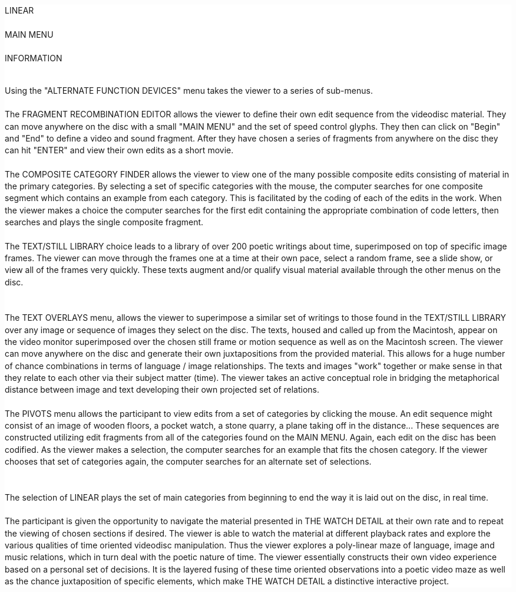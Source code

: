 LINEAR  <br><br>
MAIN MENU  <br><br>
INFORMATION  <br><br>
 
Using the "ALTERNATE FUNCTION DEVICES" menu takes the viewer to a series of sub-menus.
   <br><br>
The FRAGMENT RECOMBINATION EDITOR allows the viewer to define their own edit sequence from the videodisc material. They can move anywhere on the disc with a small "MAIN MENU" and the set of speed control glyphs. They then can click on "Begin" and "End" to define a video and sound fragment.  After they have chosen a series of fragments from anywhere on the disc they can hit "ENTER" and view their own edits as a short movie.
   <br><br>
The COMPOSITE CATEGORY FINDER allows the viewer to view one of the many possible composite edits consisting of material in the primary categories.  By selecting a set of specific categories with the mouse, the computer searches for one composite segment which contains an example from each category.  This is facilitated by the coding of each of the edits in the work.  When the viewer makes a choice the computer searches for the first edit containing the appropriate combination of code letters, then searches and plays the single composite fragment. 
   <br><br>
The TEXT/STILL LIBRARY choice leads to a library of over 200 poetic writings about time, superimposed on top of specific image frames.  The viewer can move through the frames one at a time at their own pace, select a random frame, see a slide show, or view all of the frames very quickly.  These texts augment and/or qualify visual material available through the other menus on the disc.   
   <br><br>
The TEXT OVERLAYS menu, allows the viewer to superimpose a similar set of writings to those found in the TEXT/STILL LIBRARY over any image or sequence of images they select on the disc.  The texts, housed and called up from the Macintosh, appear on the video monitor superimposed over the chosen still frame or motion sequence  as well as on the Macintosh screen.   The viewer can move anywhere on the disc and generate their own juxtapositions from the provided material.  This allows for a huge number of chance combinations in terms of language / image relationships.  The texts and images "work" together or make sense in that they relate to each other via their subject matter (time).  The viewer takes an active conceptual role in bridging the metaphorical distance between image and text developing their own projected set of relations.
   <br><br>
The PIVOTS menu allows the participant to view edits from a set of categories by clicking the mouse.  An edit sequence might consist of an image of wooden floors, a pocket watch, a stone quarry, a plane taking off in the distance...  These sequences are constructed utilizing edit fragments from all of the categories found on the MAIN MENU.  Again, each edit on the disc has been codified.  As the viewer makes a selection, the computer searches for an example that fits the chosen category.  If the viewer chooses that set of categories again, the computer searches for an alternate set of selections.      
   <br><br>
The selection of LINEAR plays the set of main categories from beginning to end the way it is laid out on the disc, in real time. 
   <br><br>
The participant is given the opportunity to navigate the material presented in THE WATCH DETAIL at their own rate and to repeat the viewing of chosen sections if desired.  The viewer is able to watch the material at different playback rates and explore the various qualities of time oriented videodisc manipulation.  Thus the viewer explores a poly-linear maze of language, image and music relations, which in turn deal with the poetic nature of time.  The viewer essentially constructs their own video experience based on a personal set of decisions.  It is the layered fusing of these time oriented observations into a poetic video maze as well as the chance juxtaposition of specific elements, which make THE WATCH DETAIL a distinctive interactive project. 
